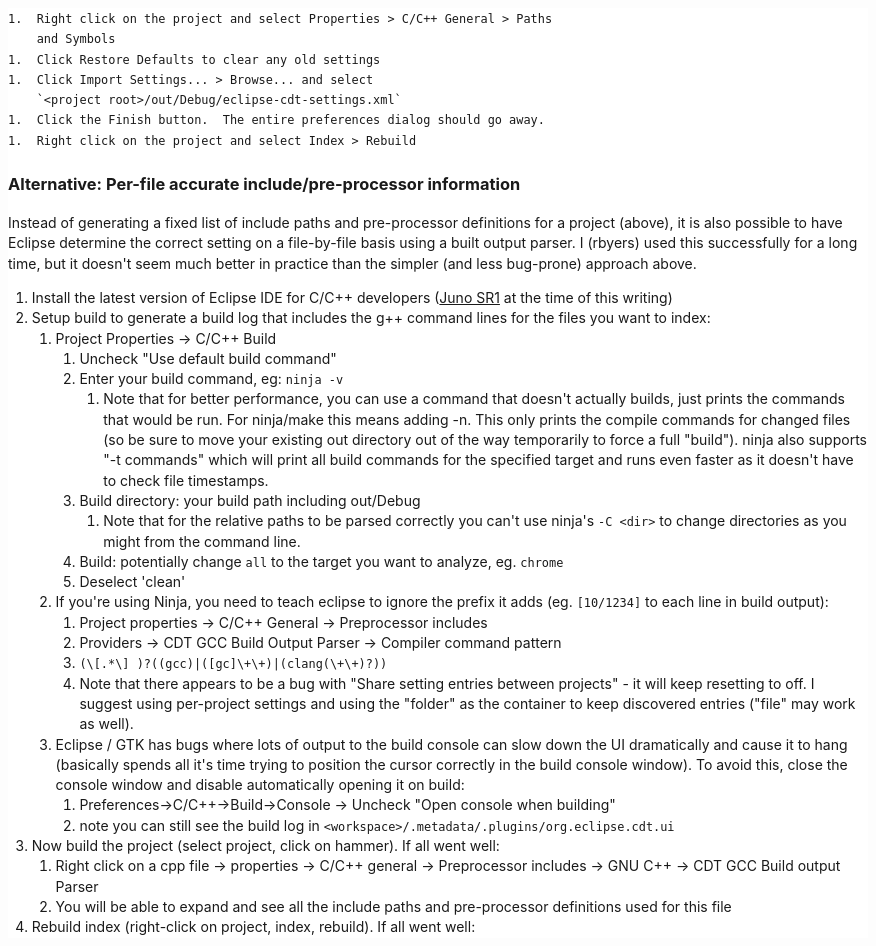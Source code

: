     1.  Right click on the project and select Properties > C/C++ General > Paths
        and Symbols
    1.  Click Restore Defaults to clear any old settings
    1.  Click Import Settings... > Browse... and select
        `<project root>/out/Debug/eclipse-cdt-settings.xml`
    1.  Click the Finish button.  The entire preferences dialog should go away.
    1.  Right click on the project and select Index > Rebuild

### Alternative: Per-file accurate include/pre-processor information

Instead of generating a fixed list of include paths and pre-processor
definitions for a project (above), it is also possible to have Eclipse determine
the correct setting on a file-by-file basis using a built output parser. I
(rbyers) used this successfully for a long time, but it doesn't seem much better
in practice than the simpler (and less bug-prone) approach above.

1.  Install the latest version of Eclipse IDE for C/C++ developers
    ([Juno SR1](http://www.eclipse.org/downloads/packages/eclipse-ide-cc-developers/junosr1)
    at the time of this writing)
1.  Setup build to generate a build log that includes the g++ command lines for
    the files you want to index:
    1.  Project Properties -> C/C++ Build
        1.  Uncheck "Use default build command"
        1.  Enter your build command, eg: `ninja -v`
            1.  Note that for better performance, you can use a command that
                doesn't actually builds, just prints the commands that would be
                run. For ninja/make this means adding -n. This only prints the
                compile commands for changed files (so be sure to move your
                existing out directory out of the way temporarily to force a
                full "build"). ninja also supports "-t commands" which will
                print all build commands for the specified target and runs even
                faster as it doesn't have to check file timestamps.
        1.  Build directory: your build path including out/Debug
            1.  Note that for the relative paths to be parsed correctly you
                can't use ninja's `-C <dir>` to change directories as you might
                from the command line.
        1.  Build: potentially change `all` to the target you want to analyze,
            eg. `chrome`
        1.  Deselect 'clean'
    1.  If you're using Ninja, you need to teach eclipse to ignore the prefix it
        adds (eg. `[10/1234]` to each line in build output):
        1.  Project properties -> C/C++ General -> Preprocessor includes
        1.  Providers -> CDT GCC Build Output Parser -> Compiler command pattern
        1.  `(\[.*\] )?((gcc)|([gc]\+\+)|(clang(\+\+)?))`
        1.  Note that there appears to be a bug with "Share setting entries
            between projects" - it will keep resetting to off. I suggest using
            per-project settings and using the "folder" as the container to keep
            discovered entries ("file" may work as well).
    1.  Eclipse / GTK has bugs where lots of output to the build console can
        slow down the UI dramatically and cause it to hang (basically spends all
        it's time trying to position the cursor correctly in the build console
        window). To avoid this, close the console window and disable
        automatically opening it on build:
        1.  Preferences->C/C++->Build->Console -> Uncheck "Open console when
            building"
        1.  note you can still see the build log in
            `<workspace>/.metadata/.plugins/org.eclipse.cdt.ui`
1.  Now build the project (select project, click on hammer).  If all went well:
    1.  Right click on a cpp file -> properties -> C/C++ general -> Preprocessor
        includes -> GNU C++ -> CDT GCC Build output Parser
    1.  You will be able to expand and see all the include paths and
        pre-processor definitions used for this file
1.  Rebuild index (right-click on project, index, rebuild). If all went well: